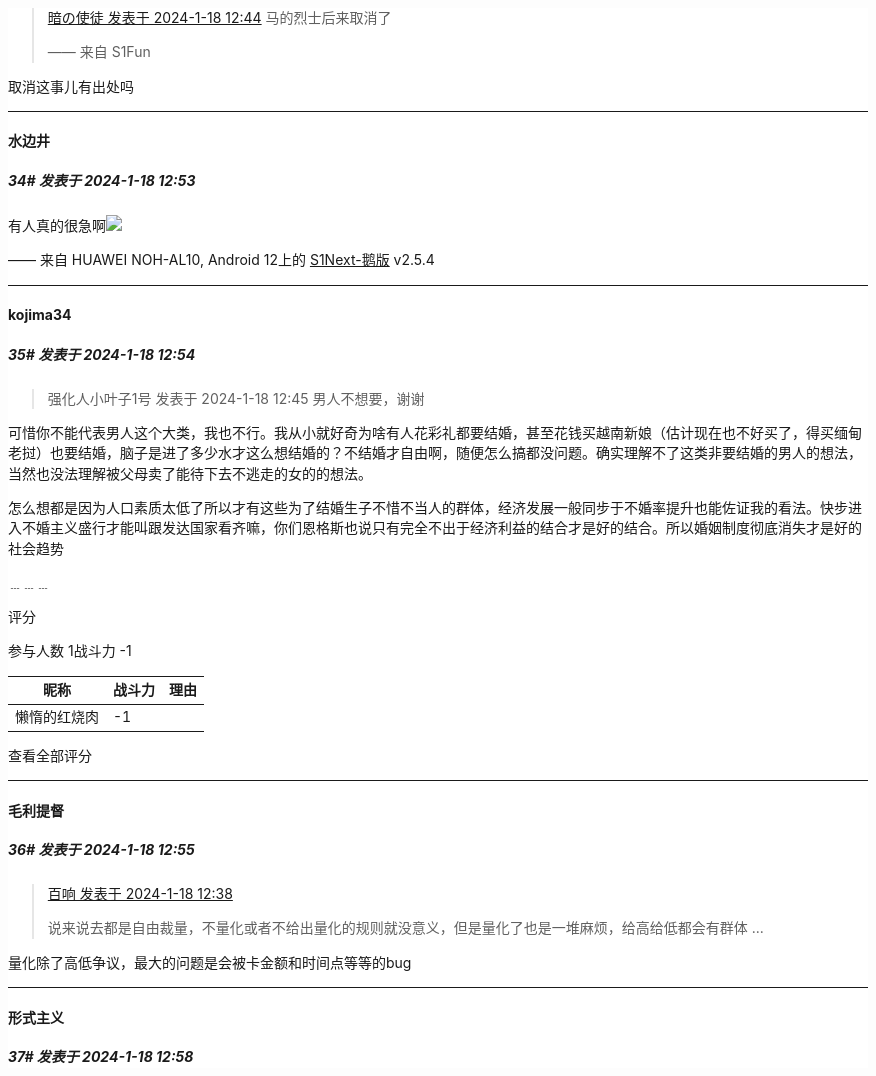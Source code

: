 <blockquote><a href="httphttps://bbs.saraba1st.com/2b/forum.php?mod=redirect&amp;goto=findpost&amp;pid=63687978&amp;ptid=2168481" target="_blank">暗の使徒 发表于 2024-1-18 12:44</a>
马的烈士后来取消了

—— 来自 S1Fun</blockquote>
取消这事儿有出处吗

*****

####  水边井  
##### 34#       发表于 2024-1-18 12:53

有人真的很急啊<img src="https://static.saraba1st.com/image/smiley/face2017/049.png" referrerpolicy="no-referrer">

—— 来自 HUAWEI NOH-AL10, Android 12上的 [S1Next-鹅版](https://github.com/ykrank/S1-Next/releases) v2.5.4

*****

####  kojima34  
##### 35#       发表于 2024-1-18 12:54

<blockquote>强化人小叶子1号 发表于 2024-1-18 12:45
男人不想要，谢谢</blockquote>
可惜你不能代表男人这个大类，我也不行。我从小就好奇为啥有人花彩礼都要结婚，甚至花钱买越南新娘（估计现在也不好买了，得买缅甸老挝）也要结婚，脑子是进了多少水才这么想结婚的？不结婚才自由啊，随便怎么搞都没问题。确实理解不了这类非要结婚的男人的想法，当然也没法理解被父母卖了能待下去不逃走的女的的想法。

怎么想都是因为人口素质太低了所以才有这些为了结婚生子不惜不当人的群体，经济发展一般同步于不婚率提升也能佐证我的看法。快步进入不婚主义盛行才能叫跟发达国家看齐嘛，你们恩格斯也说只有完全不出于经济利益的结合才是好的结合。所以婚姻制度彻底消失才是好的社会趋势

﹍﹍﹍

评分

 参与人数 1战斗力 -1

|昵称|战斗力|理由|
|----|---|---|
| 懒惰的红烧肉|-1||

查看全部评分

*****

####  毛利提督  
##### 36#       发表于 2024-1-18 12:55

<blockquote><a href="httphttps://bbs.saraba1st.com/2b/forum.php?mod=redirect&amp;goto=findpost&amp;pid=63687912&amp;ptid=2168481" target="_blank">百响 发表于 2024-1-18 12:38</a>

说来说去都是自由裁量，不量化或者不给出量化的规则就没意义，但是量化了也是一堆麻烦，给高给低都会有群体 ...</blockquote>
量化除了高低争议，最大的问题是会被卡金额和时间点等等的bug

*****

####  形式主义  
##### 37#       发表于 2024-1-18 12:58
